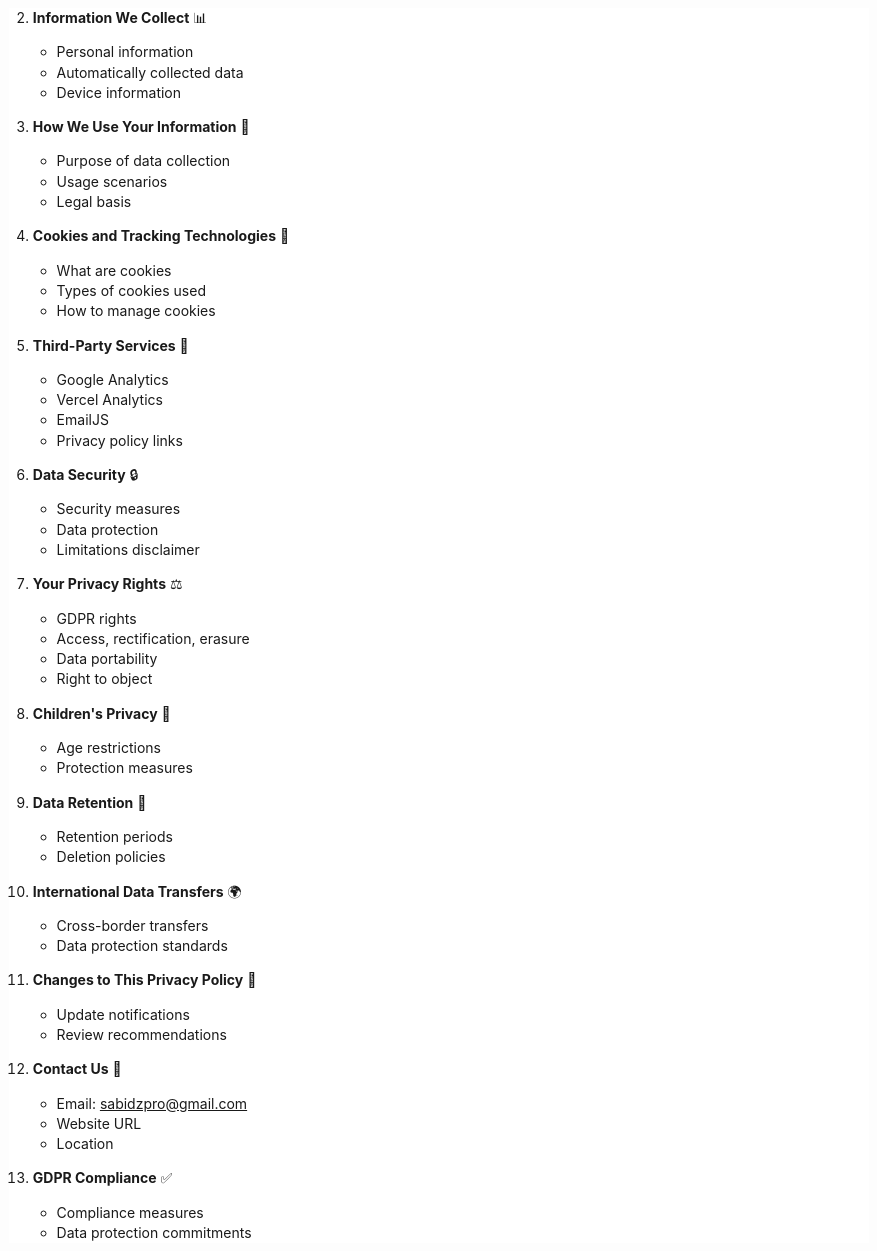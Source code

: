 2. **Information We Collect** 📊
   - Personal information
   - Automatically collected data
   - Device information

3. **How We Use Your Information** 🎯
   - Purpose of data collection
   - Usage scenarios
   - Legal basis

4. **Cookies and Tracking Technologies** 🍪
   - What are cookies
   - Types of cookies used
   - How to manage cookies

5. **Third-Party Services** 🔗
   - Google Analytics
   - Vercel Analytics
   - EmailJS
   - Privacy policy links

6. **Data Security** 🔒
   - Security measures
   - Data protection
   - Limitations disclaimer

7. **Your Privacy Rights** ⚖️
   - GDPR rights
   - Access, rectification, erasure
   - Data portability
   - Right to object

8. **Children's Privacy** 👶
   - Age restrictions
   - Protection measures

9. **Data Retention** 📅
   - Retention periods
   - Deletion policies

10. **International Data Transfers** 🌍
    - Cross-border transfers
    - Data protection standards

11. **Changes to This Privacy Policy** 🔄
    - Update notifications
    - Review recommendations

12. **Contact Us** 📧
    - Email: sabidzpro@gmail.com
    - Website URL
    - Location

13. **GDPR Compliance** ✅
    - Compliance measures
    - Data protection commitments

